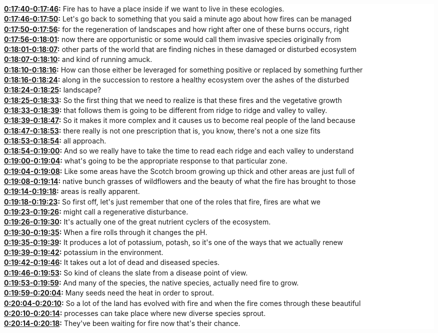 **[0:17:40-0:17:46](https://regenerativeskills.com/abundantedge-erik-ohlsen-1/#t=0:17:40):**  Fire has to have a place inside if we want to live in these ecologies.  
**[0:17:46-0:17:50](https://regenerativeskills.com/abundantedge-erik-ohlsen-1/#t=0:17:46):**  Let's go back to something that you said a minute ago about how fires can be managed  
**[0:17:50-0:17:56](https://regenerativeskills.com/abundantedge-erik-ohlsen-1/#t=0:17:50):**  for the regeneration of landscapes and how right after one of these burns occurs, right  
**[0:17:56-0:18:01](https://regenerativeskills.com/abundantedge-erik-ohlsen-1/#t=0:17:56):**  now there are opportunistic or some would call them invasive species originally from  
**[0:18:01-0:18:07](https://regenerativeskills.com/abundantedge-erik-ohlsen-1/#t=0:18:01):**  other parts of the world that are finding niches in these damaged or disturbed ecosystem  
**[0:18:07-0:18:10](https://regenerativeskills.com/abundantedge-erik-ohlsen-1/#t=0:18:07):**  and kind of running amuck.  
**[0:18:10-0:18:16](https://regenerativeskills.com/abundantedge-erik-ohlsen-1/#t=0:18:10):**  How can those either be leveraged for something positive or replaced by something further  
**[0:18:16-0:18:24](https://regenerativeskills.com/abundantedge-erik-ohlsen-1/#t=0:18:16):**  along in the succession to restore a healthy ecosystem over the ashes of the disturbed  
**[0:18:24-0:18:25](https://regenerativeskills.com/abundantedge-erik-ohlsen-1/#t=0:18:24):**  landscape?  
**[0:18:25-0:18:33](https://regenerativeskills.com/abundantedge-erik-ohlsen-1/#t=0:18:25):**  So the first thing that we need to realize is that these fires and the vegetative growth  
**[0:18:33-0:18:39](https://regenerativeskills.com/abundantedge-erik-ohlsen-1/#t=0:18:33):**  that follows them is going to be different from ridge to ridge and valley to valley.  
**[0:18:39-0:18:47](https://regenerativeskills.com/abundantedge-erik-ohlsen-1/#t=0:18:39):**  So it makes it more complex and it causes us to become real people of the land because  
**[0:18:47-0:18:53](https://regenerativeskills.com/abundantedge-erik-ohlsen-1/#t=0:18:47):**  there really is not one prescription that is, you know, there's not a one size fits  
**[0:18:53-0:18:54](https://regenerativeskills.com/abundantedge-erik-ohlsen-1/#t=0:18:53):**  all approach.  
**[0:18:54-0:19:00](https://regenerativeskills.com/abundantedge-erik-ohlsen-1/#t=0:18:54):**  And so we really have to take the time to read each ridge and each valley to understand  
**[0:19:00-0:19:04](https://regenerativeskills.com/abundantedge-erik-ohlsen-1/#t=0:19:00):**  what's going to be the appropriate response to that particular zone.  
**[0:19:04-0:19:08](https://regenerativeskills.com/abundantedge-erik-ohlsen-1/#t=0:19:04):**  Like some areas have the Scotch broom growing up thick and other areas are just full of  
**[0:19:08-0:19:14](https://regenerativeskills.com/abundantedge-erik-ohlsen-1/#t=0:19:08):**  native bunch grasses of wildflowers and the beauty of what the fire has brought to those  
**[0:19:14-0:19:18](https://regenerativeskills.com/abundantedge-erik-ohlsen-1/#t=0:19:14):**  areas is really apparent.  
**[0:19:18-0:19:23](https://regenerativeskills.com/abundantedge-erik-ohlsen-1/#t=0:19:18):**  So first off, let's just remember that one of the roles that fire, fires are what we  
**[0:19:23-0:19:26](https://regenerativeskills.com/abundantedge-erik-ohlsen-1/#t=0:19:23):**  might call a regenerative disturbance.  
**[0:19:26-0:19:30](https://regenerativeskills.com/abundantedge-erik-ohlsen-1/#t=0:19:26):**  It's actually one of the great nutrient cyclers of the ecosystem.  
**[0:19:30-0:19:35](https://regenerativeskills.com/abundantedge-erik-ohlsen-1/#t=0:19:30):**  When a fire rolls through it changes the pH.  
**[0:19:35-0:19:39](https://regenerativeskills.com/abundantedge-erik-ohlsen-1/#t=0:19:35):**  It produces a lot of potassium, potash, so it's one of the ways that we actually renew  
**[0:19:39-0:19:42](https://regenerativeskills.com/abundantedge-erik-ohlsen-1/#t=0:19:39):**  potassium in the environment.  
**[0:19:42-0:19:46](https://regenerativeskills.com/abundantedge-erik-ohlsen-1/#t=0:19:42):**  It takes out a lot of dead and diseased species.  
**[0:19:46-0:19:53](https://regenerativeskills.com/abundantedge-erik-ohlsen-1/#t=0:19:46):**  So kind of cleans the slate from a disease point of view.  
**[0:19:53-0:19:59](https://regenerativeskills.com/abundantedge-erik-ohlsen-1/#t=0:19:53):**  And many of the species, the native species, actually need fire to grow.  
**[0:19:59-0:20:04](https://regenerativeskills.com/abundantedge-erik-ohlsen-1/#t=0:19:59):**  Many seeds need the heat in order to sprout.  
**[0:20:04-0:20:10](https://regenerativeskills.com/abundantedge-erik-ohlsen-1/#t=0:20:04):**  So a lot of the land has evolved with fire and when the fire comes through these beautiful  
**[0:20:10-0:20:14](https://regenerativeskills.com/abundantedge-erik-ohlsen-1/#t=0:20:10):**  processes can take place where new diverse species sprout.  
**[0:20:14-0:20:18](https://regenerativeskills.com/abundantedge-erik-ohlsen-1/#t=0:20:14):**  They've been waiting for fire now that's their chance.  